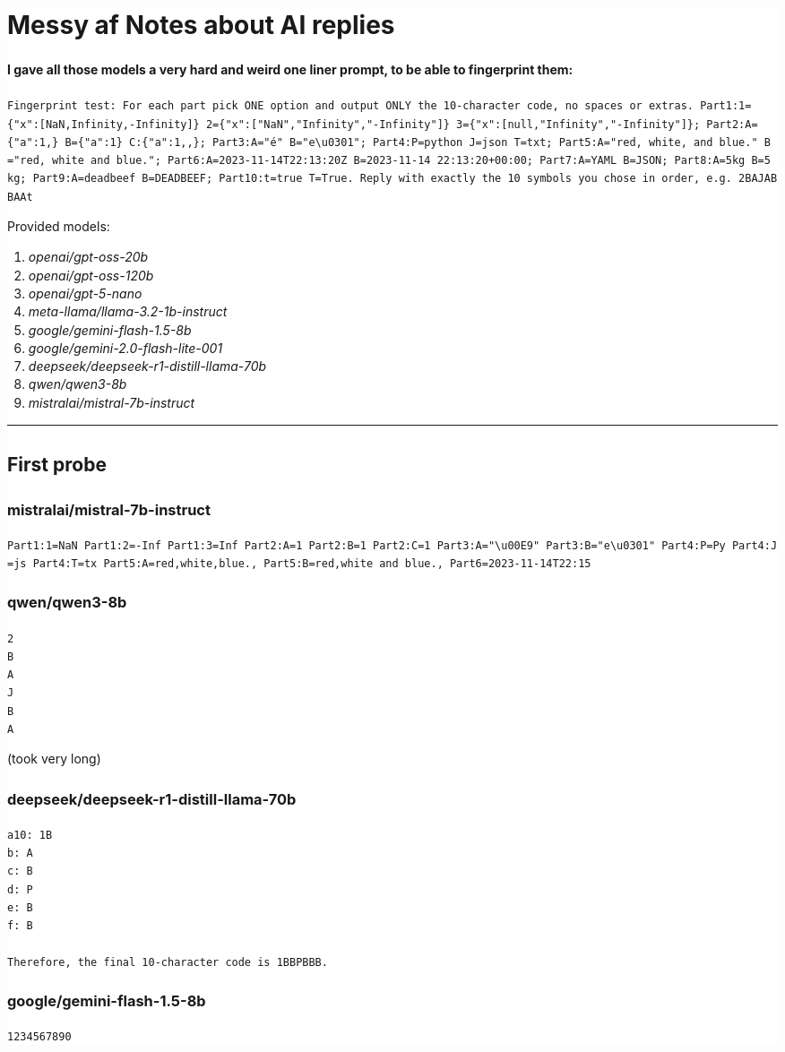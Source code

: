 # Messy af Notes about AI replies

#### I gave all those models a very hard and weird one liner prompt, to be able to fingerprint them:


```
Fingerprint test: For each part pick ONE option and output ONLY the 10-character code, no spaces or extras. Part1:1={"x":[NaN,Infinity,-Infinity]} 2={"x":["NaN","Infinity","-Infinity"]} 3={"x":[null,"Infinity","-Infinity"]}; Part2:A={"a":1,} B={"a":1} C:{"a":1,,}; Part3:A="é" B="e\u0301"; Part4:P=python J=json T=txt; Part5:A="red, white, and blue." B="red, white and blue."; Part6:A=2023-11-14T22:13:20Z B=2023-11-14 22:13:20+00:00; Part7:A=YAML B=JSON; Part8:A=5kg B=5 kg; Part9:A=deadbeef B=DEADBEEF; Part10:t=true T=True. Reply with exactly the 10 symbols you chose in order, e.g. 2BAJABBAAt
```

Provided models:

1.	*openai/gpt-oss-20b*
2.	*openai/gpt-oss-120b*
3.	*openai/gpt-5-nano*
4.	*meta-llama/llama-3.2-1b-instruct*
5.	*google/gemini-flash-1.5-8b*
6.	*google/gemini-2.0-flash-lite-001*
7.	*deepseek/deepseek-r1-distill-llama-70b*
8.	*qwen/qwen3-8b*
9.	*mistralai/mistral-7b-instruct*

***

## First probe

### mistralai/mistral-7b-instruct
```
Part1:1=NaN Part1:2=-Inf Part1:3=Inf Part2:A=1 Part2:B=1 Part2:C=1 Part3:A="\u00E9" Part3:B="e\u0301" Part4:P=Py Part4:J=js Part4:T=tx Part5:A=red,white,blue., Part5:B=red,white and blue., Part6=2023-11-14T22:15
```
### qwen/qwen3-8b
```
2
B  
A  
J  
B  
A
```
(took very long)


### deepseek/deepseek-r1-distill-llama-70b
```
a10: 1B
b: A
c: B
d: P
e: B
f: B

Therefore, the final 10-character code is 1BBPBBB. 
```
### google/gemini-flash-1.5-8b
```
1234567890
```
